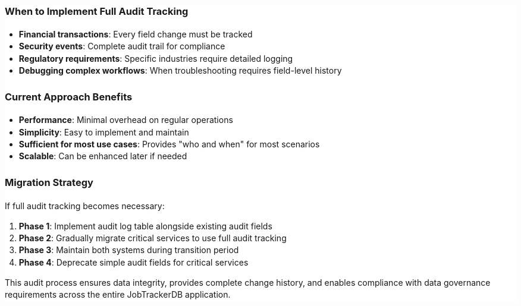 ### When to Implement Full Audit Tracking
- **Financial transactions**: Every field change must be tracked
- **Security events**: Complete audit trail for compliance
- **Regulatory requirements**: Specific industries require detailed logging
- **Debugging complex workflows**: When troubleshooting requires field-level history

### Current Approach Benefits
- **Performance**: Minimal overhead on regular operations
- **Simplicity**: Easy to implement and maintain
- **Sufficient for most use cases**: Provides "who and when" for most scenarios
- **Scalable**: Can be enhanced later if needed

### Migration Strategy
If full audit tracking becomes necessary:
1. **Phase 1**: Implement audit log table alongside existing audit fields
2. **Phase 2**: Gradually migrate critical services to use full audit tracking
3. **Phase 3**: Maintain both systems during transition period
4. **Phase 4**: Deprecate simple audit fields for critical services

This audit process ensures data integrity, provides complete change history, and enables compliance with data governance requirements across the entire JobTrackerDB application.
